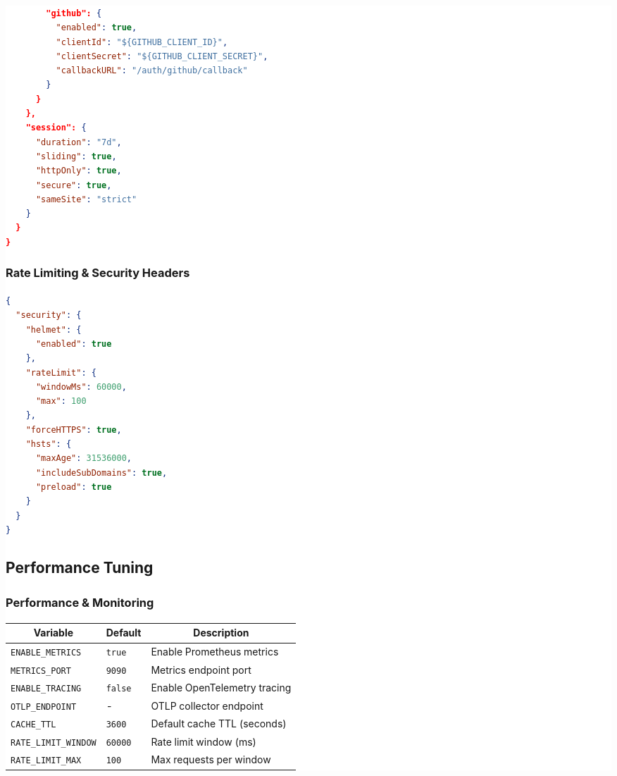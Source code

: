 ```json
        "github": {
          "enabled": true,
          "clientId": "${GITHUB_CLIENT_ID}",
          "clientSecret": "${GITHUB_CLIENT_SECRET}",
          "callbackURL": "/auth/github/callback"
        }
      }
    },
    "session": {
      "duration": "7d",
      "sliding": true,
      "httpOnly": true,
      "secure": true,
      "sameSite": "strict"
    }
  }
}
```

### Rate Limiting & Security Headers

```json
{
  "security": {
    "helmet": {
      "enabled": true
    },
    "rateLimit": {
      "windowMs": 60000,
      "max": 100
    },
    "forceHTTPS": true,
    "hsts": {
      "maxAge": 31536000,
      "includeSubDomains": true,
      "preload": true
    }
  }
}
```

## Performance Tuning

### Performance & Monitoring

| Variable | Default | Description |
|----------|---------|-------------|
| `ENABLE_METRICS` | `true` | Enable Prometheus metrics |
| `METRICS_PORT` | `9090` | Metrics endpoint port |
| `ENABLE_TRACING` | `false` | Enable OpenTelemetry tracing |
| `OTLP_ENDPOINT` | - | OTLP collector endpoint |
| `CACHE_TTL` | `3600` | Default cache TTL (seconds) |
| `RATE_LIMIT_WINDOW` | `60000` | Rate limit window (ms) |
| `RATE_LIMIT_MAX` | `100` | Max requests per window |
